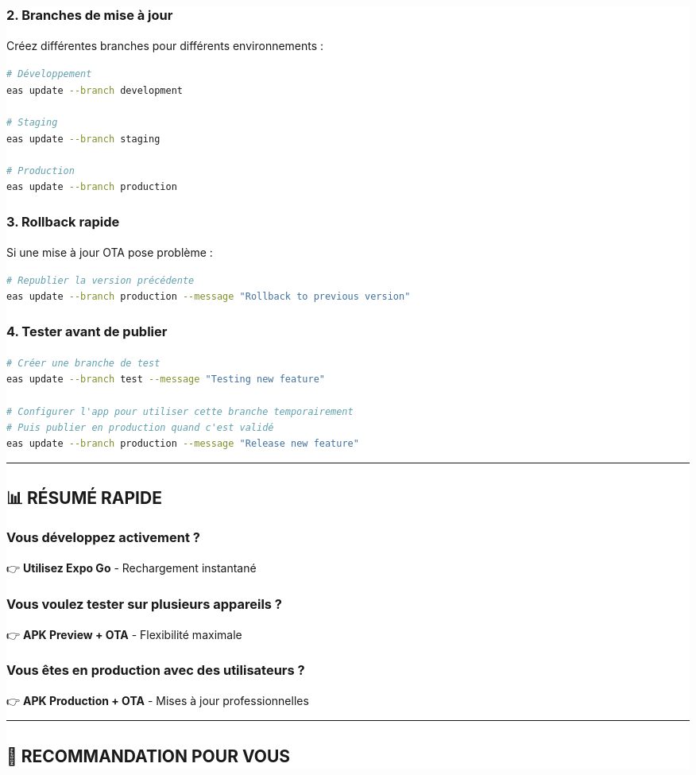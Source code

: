### 2. Branches de mise à jour

Créez différentes branches pour différents environnements :

```bash
# Développement
eas update --branch development

# Staging
eas update --branch staging

# Production
eas update --branch production
```

### 3. Rollback rapide

Si une mise à jour OTA pose problème :

```bash
# Republier la version précédente
eas update --branch production --message "Rollback to previous version"
```

### 4. Tester avant de publier

```bash
# Créer une branche de test
eas update --branch test --message "Testing new feature"

# Configurer l'app pour utiliser cette branche temporairement
# Puis publier en production quand c'est validé
eas update --branch production --message "Release new feature"
```

---

## 📊 RÉSUMÉ RAPIDE

### Vous développez activement ?
👉 **Utilisez Expo Go** - Rechargement instantané

### Vous voulez tester sur plusieurs appareils ?
👉 **APK Preview + OTA** - Flexibilité maximale

### Vous êtes en production avec des utilisateurs ?
👉 **APK Production + OTA** - Mises à jour professionnelles

---

## 🎯 RECOMMANDATION POUR VOUS
